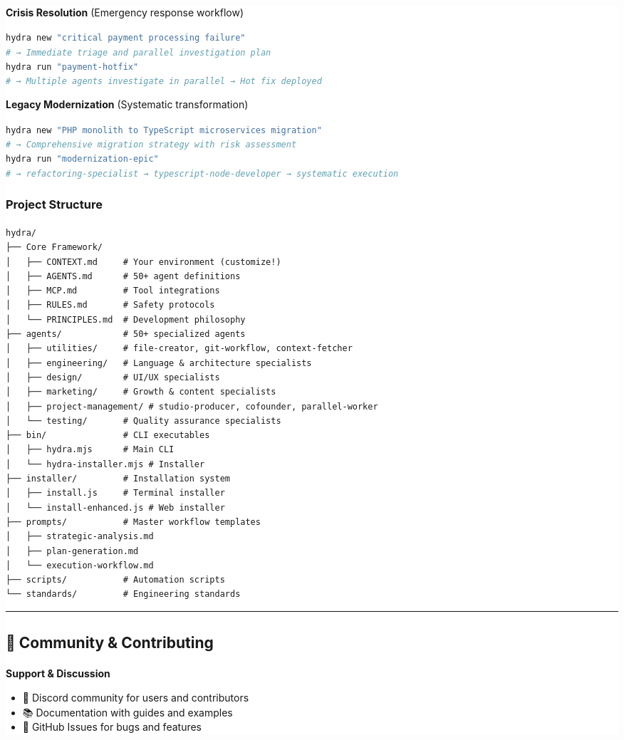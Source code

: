 **Crisis Resolution** (Emergency response workflow)
```bash
hydra new "critical payment processing failure"
# → Immediate triage and parallel investigation plan
hydra run "payment-hotfix"
# → Multiple agents investigate in parallel → Hot fix deployed
```

**Legacy Modernization** (Systematic transformation)
```bash
hydra new "PHP monolith to TypeScript microservices migration"
# → Comprehensive migration strategy with risk assessment  
hydra run "modernization-epic"
# → refactoring-specialist → typescript-node-developer → systematic execution
```

### Project Structure

```
hydra/
├── Core Framework/
│   ├── CONTEXT.md     # Your environment (customize!)
│   ├── AGENTS.md      # 50+ agent definitions  
│   ├── MCP.md         # Tool integrations
│   ├── RULES.md       # Safety protocols
│   └── PRINCIPLES.md  # Development philosophy
├── agents/            # 50+ specialized agents
│   ├── utilities/     # file-creator, git-workflow, context-fetcher
│   ├── engineering/   # Language & architecture specialists  
│   ├── design/        # UI/UX specialists
│   ├── marketing/     # Growth & content specialists
│   ├── project-management/ # studio-producer, cofounder, parallel-worker
│   └── testing/       # Quality assurance specialists
├── bin/               # CLI executables
│   ├── hydra.mjs      # Main CLI
│   └── hydra-installer.mjs # Installer
├── installer/         # Installation system
│   ├── install.js     # Terminal installer
│   └── install-enhanced.js # Web installer
├── prompts/           # Master workflow templates
│   ├── strategic-analysis.md
│   ├── plan-generation.md
│   └── execution-workflow.md
├── scripts/           # Automation scripts
└── standards/         # Engineering standards
```

---

## 🤝 Community & Contributing

**Support & Discussion**
- 💬 Discord community for users and contributors
- 📚 Documentation with guides and examples  
- 🐛 GitHub Issues for bugs and features
